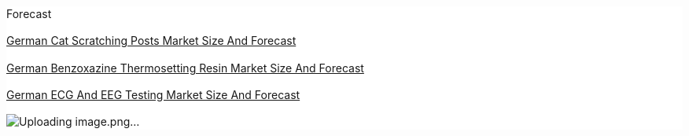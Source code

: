 Forecast</a></p><p><a href="https://github.com/AbhishekSahu11345/MRI254APR/blob/main/Cat-Scratching-Posts-Market/China-Cat-Scratching-Posts-Market.md">German Cat Scratching Posts Market Size And Forecast</a></p><p><a href="https://github.com/AbhishekSahu11345/MRI25APR/blob/main/Benzoxazine-Thermosetting-Resin-Market/China-Benzoxazine-Thermosetting-Resin-Market.md">German Benzoxazine Thermosetting Resin Market Size And Forecast</a></p><p><a href="https://github.com/AbhishekSahu11345/MRI251APR/blob/main/ECG-And-EEG-Testing-Market/China-ECG-And-EEG-Testing-Market.md">German ECG And EEG Testing Market Size And Forecast</a></p>
![Uploading image.png…]()
